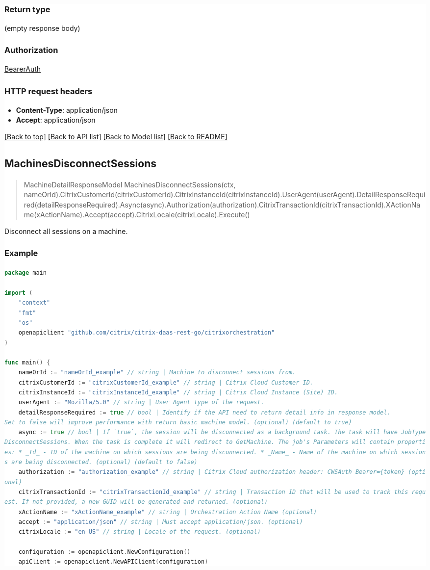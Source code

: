 ### Return type

 (empty response body)

### Authorization

[BearerAuth](../README.md#BearerAuth)

### HTTP request headers

- **Content-Type**: application/json
- **Accept**: application/json

[[Back to top]](#) [[Back to API list]](../README.md#documentation-for-api-endpoints)
[[Back to Model list]](../README.md#documentation-for-models)
[[Back to README]](../README.md)


## MachinesDisconnectSessions

> MachineDetailResponseModel MachinesDisconnectSessions(ctx, nameOrId).CitrixCustomerId(citrixCustomerId).CitrixInstanceId(citrixInstanceId).UserAgent(userAgent).DetailResponseRequired(detailResponseRequired).Async(async).Authorization(authorization).CitrixTransactionId(citrixTransactionId).XActionName(xActionName).Accept(accept).CitrixLocale(citrixLocale).Execute()

Disconnect all sessions on a machine.



### Example

```go
package main

import (
    "context"
    "fmt"
    "os"
    openapiclient "github.com/citrix/citrix-daas-rest-go/citrixorchestration"
)

func main() {
    nameOrId := "nameOrId_example" // string | Machine to disconnect sessions from.
    citrixCustomerId := "citrixCustomerId_example" // string | Citrix Cloud Customer ID.
    citrixInstanceId := "citrixInstanceId_example" // string | Citrix Cloud Instance (Site) ID.
    userAgent := "Mozilla/5.0" // string | User Agent type of the request.
    detailResponseRequired := true // bool | Identify if the API need to return detail info in response model.             Set to false will improve performance with return basic machine model. (optional) (default to true)
    async := true // bool | If `true`, the session will be disconnected as a background task. The task will have JobType DisconnectSessions. When the task is complete it will redirect to GetMachine. The job's Parameters will contain properties: * _Id_ - ID of the machine on which sessions are being disconnected. * _Name_ - Name of the machine on which sessions are being disconnected. (optional) (default to false)
    authorization := "authorization_example" // string | Citrix Cloud authorization header: CWSAuth Bearer={token} (optional)
    citrixTransactionId := "citrixTransactionId_example" // string | Transaction ID that will be used to track this request. If not provided, a new GUID will be generated and returned. (optional)
    xActionName := "xActionName_example" // string | Orchestration Action Name (optional)
    accept := "application/json" // string | Must accept application/json. (optional)
    citrixLocale := "en-US" // string | Locale of the request. (optional)

    configuration := openapiclient.NewConfiguration()
    apiClient := openapiclient.NewAPIClient(configuration)
```